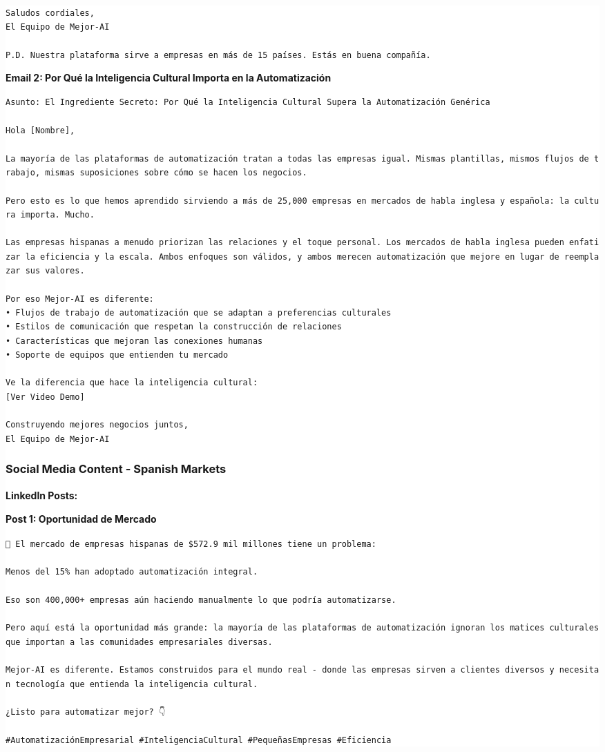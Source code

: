 ```
Saludos cordiales,
El Equipo de Mejor-AI

P.D. Nuestra plataforma sirve a empresas en más de 15 países. Estás en buena compañía.
```

**Email 2: Por Qué la Inteligencia Cultural Importa en la Automatización**
```
Asunto: El Ingrediente Secreto: Por Qué la Inteligencia Cultural Supera la Automatización Genérica

Hola [Nombre],

La mayoría de las plataformas de automatización tratan a todas las empresas igual. Mismas plantillas, mismos flujos de trabajo, mismas suposiciones sobre cómo se hacen los negocios.

Pero esto es lo que hemos aprendido sirviendo a más de 25,000 empresas en mercados de habla inglesa y española: la cultura importa. Mucho.

Las empresas hispanas a menudo priorizan las relaciones y el toque personal. Los mercados de habla inglesa pueden enfatizar la eficiencia y la escala. Ambos enfoques son válidos, y ambos merecen automatización que mejore en lugar de reemplazar sus valores.

Por eso Mejor-AI es diferente:
• Flujos de trabajo de automatización que se adaptan a preferencias culturales
• Estilos de comunicación que respetan la construcción de relaciones
• Características que mejoran las conexiones humanas
• Soporte de equipos que entienden tu mercado

Ve la diferencia que hace la inteligencia cultural:
[Ver Video Demo]

Construyendo mejores negocios juntos,
El Equipo de Mejor-AI
```

### Social Media Content - Spanish Markets

**LinkedIn Posts:**

**Post 1: Oportunidad de Mercado**
```
🚀 El mercado de empresas hispanas de $572.9 mil millones tiene un problema:

Menos del 15% han adoptado automatización integral.

Eso son 400,000+ empresas aún haciendo manualmente lo que podría automatizarse.

Pero aquí está la oportunidad más grande: la mayoría de las plataformas de automatización ignoran los matices culturales que importan a las comunidades empresariales diversas.

Mejor-AI es diferente. Estamos construidos para el mundo real - donde las empresas sirven a clientes diversos y necesitan tecnología que entienda la inteligencia cultural.

¿Listo para automatizar mejor? 👇

#AutomatizaciónEmpresarial #InteligenciaCultural #PequeñasEmpresas #Eficiencia
```
